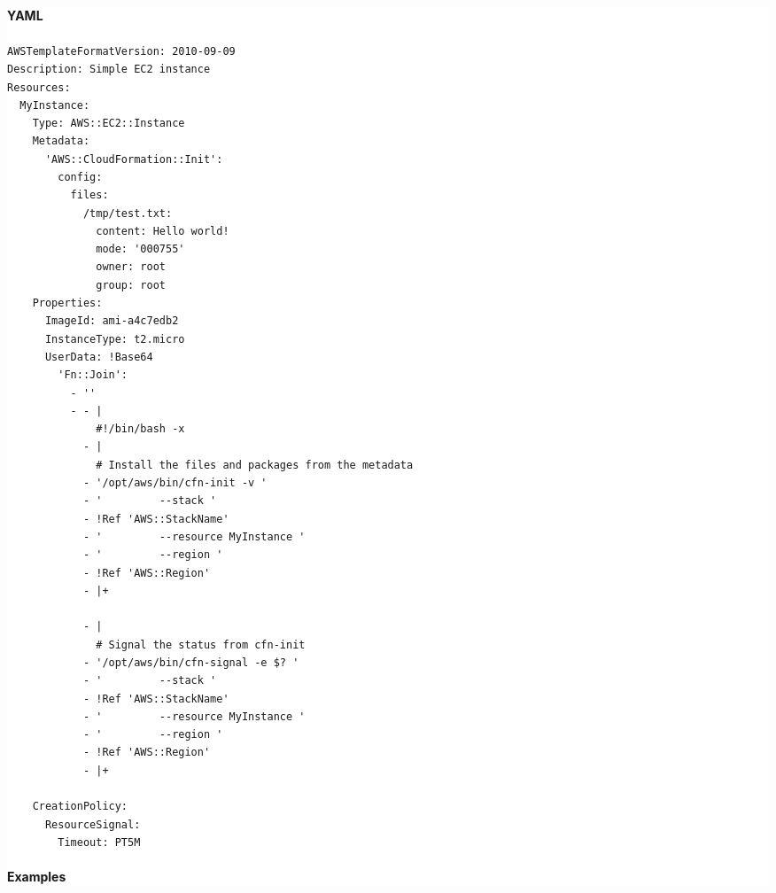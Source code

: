 #### YAML<a name="cfn-signal-example.yaml"></a>

```
AWSTemplateFormatVersion: 2010-09-09
Description: Simple EC2 instance
Resources:
  MyInstance:
    Type: AWS::EC2::Instance
    Metadata:
      'AWS::CloudFormation::Init':
        config:
          files:
            /tmp/test.txt:
              content: Hello world!
              mode: '000755'
              owner: root
              group: root
    Properties:
      ImageId: ami-a4c7edb2
      InstanceType: t2.micro
      UserData: !Base64
        'Fn::Join':
          - ''
          - - |
              #!/bin/bash -x
            - |
              # Install the files and packages from the metadata
            - '/opt/aws/bin/cfn-init -v '
            - '         --stack '
            - !Ref 'AWS::StackName'
            - '         --resource MyInstance '
            - '         --region '
            - !Ref 'AWS::Region'
            - |+

            - |
              # Signal the status from cfn-init
            - '/opt/aws/bin/cfn-signal -e $? '
            - '         --stack '
            - !Ref 'AWS::StackName'
            - '         --resource MyInstance '
            - '         --region '
            - !Ref 'AWS::Region'
            - |+

    CreationPolicy:
      ResourceSignal:
        Timeout: PT5M
```

#### Examples<a name="w7379ab1c33c42c31c11b2b8"></a>
